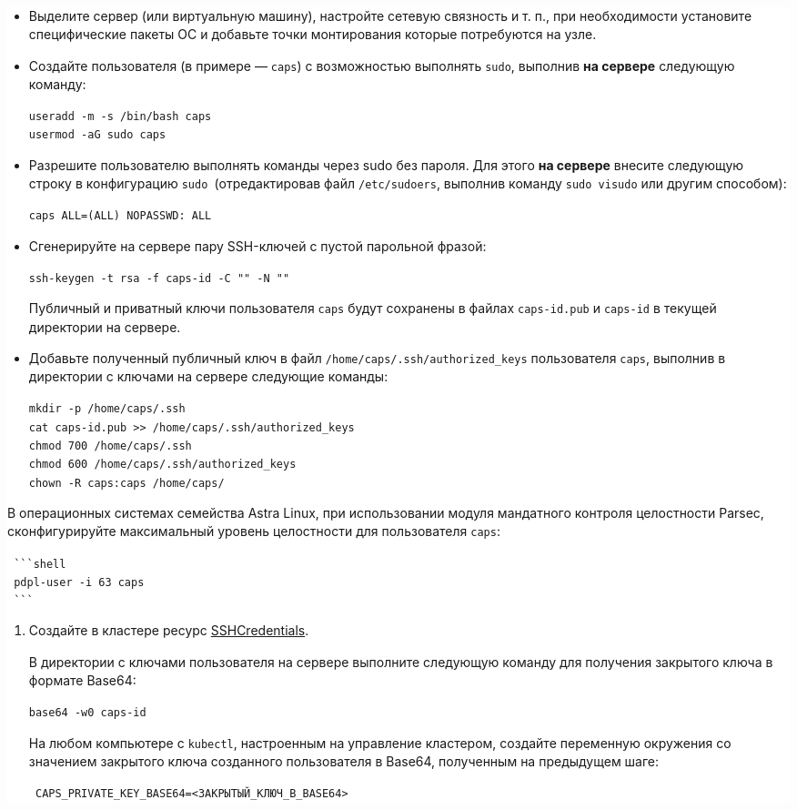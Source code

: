    * Выделите сервер (или виртуальную машину), настройте сетевую связность и т. п., при необходимости установите специфические пакеты ОС и добавьте точки монтирования которые потребуются на узле.

   * Создайте пользователя (в примере — `caps`) с возможностью выполнять `sudo`, выполнив **на сервере** следующую команду:

     ```shell
     useradd -m -s /bin/bash caps 
     usermod -aG sudo caps
     ```

   * Разрешите пользователю выполнять команды через sudo без пароля. Для этого **на сервере** внесите следующую строку в конфигурацию `sudo `(отредактировав файл `/etc/sudoers`, выполнив команду `sudo visudo` или другим способом):

     ```text
     caps ALL=(ALL) NOPASSWD: ALL
     ```

   * Сгенерируйте на сервере пару SSH-ключей с пустой парольной фразой:

     ```shell
     ssh-keygen -t rsa -f caps-id -C "" -N ""
     ```

     Публичный и приватный ключи пользователя `caps` будут сохранены в файлах `caps-id.pub` и `caps-id` в текущей директории на сервере.

   * Добавьте полученный публичный ключ в файл `/home/caps/.ssh/authorized_keys` пользователя `caps`, выполнив в директории с ключами на сервере следующие команды:

     ```shell
     mkdir -p /home/caps/.ssh 
     cat caps-id.pub >> /home/caps/.ssh/authorized_keys 
     chmod 700 /home/caps/.ssh 
     chmod 600 /home/caps/.ssh/authorized_keys
     chown -R caps:caps /home/caps/
     ```

   В операционных системах семейства Astra Linux, при использовании модуля мандатного контроля целостности Parsec, сконфигурируйте максимальный уровень целостности для пользователя `caps`:

     ```shell
     pdpl-user -i 63 caps
     ```

1. Создайте в кластере ресурс [SSHCredentials](/modules/node-manager/cr.html#sshcredentials).

   В директории с ключами пользователя на сервере выполните следующую команду для получения закрытого ключа в формате Base64:

   ```shell
   base64 -w0 caps-id
   ```

   На любом компьютере с `kubectl`, настроенным на управление кластером, создайте переменную окружения со значением закрытого ключа созданного пользователя в Base64, полученным на предыдущем шаге:

   ```shell
    CAPS_PRIVATE_KEY_BASE64=<ЗАКРЫТЫЙ_КЛЮЧ_В_BASE64>
   ```
